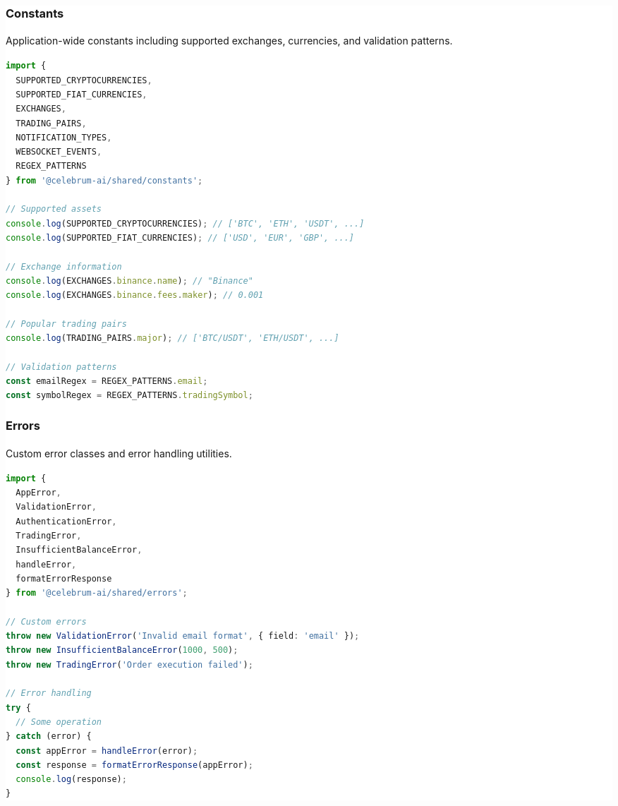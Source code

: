 ### Constants

Application-wide constants including supported exchanges, currencies, and validation patterns.

```typescript
import { 
  SUPPORTED_CRYPTOCURRENCIES,
  SUPPORTED_FIAT_CURRENCIES,
  EXCHANGES,
  TRADING_PAIRS,
  NOTIFICATION_TYPES,
  WEBSOCKET_EVENTS,
  REGEX_PATTERNS 
} from '@celebrum-ai/shared/constants';

// Supported assets
console.log(SUPPORTED_CRYPTOCURRENCIES); // ['BTC', 'ETH', 'USDT', ...]
console.log(SUPPORTED_FIAT_CURRENCIES); // ['USD', 'EUR', 'GBP', ...]

// Exchange information
console.log(EXCHANGES.binance.name); // "Binance"
console.log(EXCHANGES.binance.fees.maker); // 0.001

// Popular trading pairs
console.log(TRADING_PAIRS.major); // ['BTC/USDT', 'ETH/USDT', ...]

// Validation patterns
const emailRegex = REGEX_PATTERNS.email;
const symbolRegex = REGEX_PATTERNS.tradingSymbol;
```

### Errors

Custom error classes and error handling utilities.

```typescript
import { 
  AppError,
  ValidationError,
  AuthenticationError,
  TradingError,
  InsufficientBalanceError,
  handleError,
  formatErrorResponse 
} from '@celebrum-ai/shared/errors';

// Custom errors
throw new ValidationError('Invalid email format', { field: 'email' });
throw new InsufficientBalanceError(1000, 500);
throw new TradingError('Order execution failed');

// Error handling
try {
  // Some operation
} catch (error) {
  const appError = handleError(error);
  const response = formatErrorResponse(appError);
  console.log(response);
}
```
